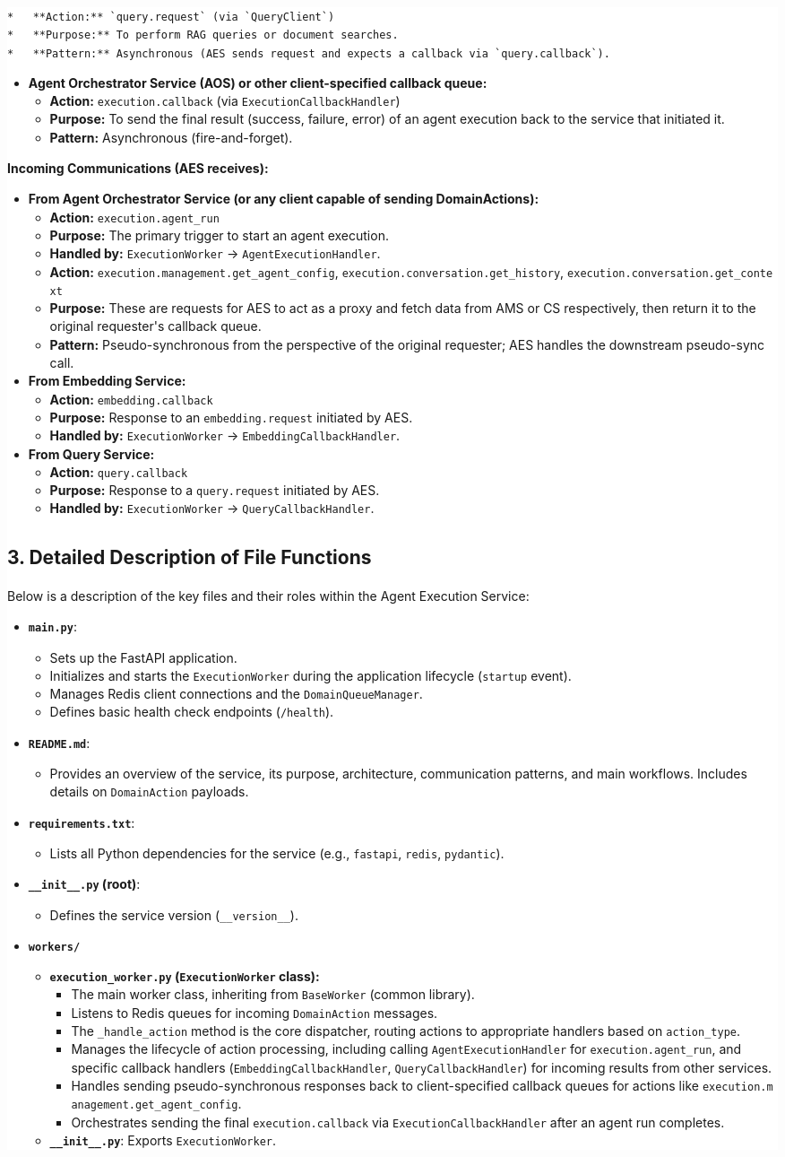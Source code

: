     *   **Action:** `query.request` (via `QueryClient`)
    *   **Purpose:** To perform RAG queries or document searches.
    *   **Pattern:** Asynchronous (AES sends request and expects a callback via `query.callback`).
*   **Agent Orchestrator Service (AOS) or other client-specified callback queue:**
    *   **Action:** `execution.callback` (via `ExecutionCallbackHandler`)
    *   **Purpose:** To send the final result (success, failure, error) of an agent execution back to the service that initiated it.
    *   **Pattern:** Asynchronous (fire-and-forget).

**Incoming Communications (AES receives):**

*   **From Agent Orchestrator Service (or any client capable of sending DomainActions):**
    *   **Action:** `execution.agent_run`
    *   **Purpose:** The primary trigger to start an agent execution.
    *   **Handled by:** `ExecutionWorker` -> `AgentExecutionHandler`.
    *   **Action:** `execution.management.get_agent_config`, `execution.conversation.get_history`, `execution.conversation.get_context`
    *   **Purpose:** These are requests for AES to act as a proxy and fetch data from AMS or CS respectively, then return it to the original requester's callback queue.
    *   **Pattern:** Pseudo-synchronous from the perspective of the original requester; AES handles the downstream pseudo-sync call.
*   **From Embedding Service:**
    *   **Action:** `embedding.callback`
    *   **Purpose:** Response to an `embedding.request` initiated by AES.
    *   **Handled by:** `ExecutionWorker` -> `EmbeddingCallbackHandler`.
*   **From Query Service:**
    *   **Action:** `query.callback`
    *   **Purpose:** Response to a `query.request` initiated by AES.
    *   **Handled by:** `ExecutionWorker` -> `QueryCallbackHandler`.

## 3. Detailed Description of File Functions

Below is a description of the key files and their roles within the Agent Execution Service:

*   **`main.py`**: 
    *   Sets up the FastAPI application.
    *   Initializes and starts the `ExecutionWorker` during the application lifecycle (`startup` event).
    *   Manages Redis client connections and the `DomainQueueManager`.
    *   Defines basic health check endpoints (`/health`).

*   **`README.md`**: 
    *   Provides an overview of the service, its purpose, architecture, communication patterns, and main workflows. Includes details on `DomainAction` payloads.

*   **`requirements.txt`**: 
    *   Lists all Python dependencies for the service (e.g., `fastapi`, `redis`, `pydantic`).

*   **`__init__.py` (root)**: 
    *   Defines the service version (`__version__`).

*   **`workers/`**
    *   **`execution_worker.py` (`ExecutionWorker` class):**
        *   The main worker class, inheriting from `BaseWorker` (common library).
        *   Listens to Redis queues for incoming `DomainAction` messages.
        *   The `_handle_action` method is the core dispatcher, routing actions to appropriate handlers based on `action_type`.
        *   Manages the lifecycle of action processing, including calling `AgentExecutionHandler` for `execution.agent_run`, and specific callback handlers (`EmbeddingCallbackHandler`, `QueryCallbackHandler`) for incoming results from other services.
        *   Handles sending pseudo-synchronous responses back to client-specified callback queues for actions like `execution.management.get_agent_config`.
        *   Orchestrates sending the final `execution.callback` via `ExecutionCallbackHandler` after an agent run completes.
    *   **`__init__.py`**: Exports `ExecutionWorker`.
